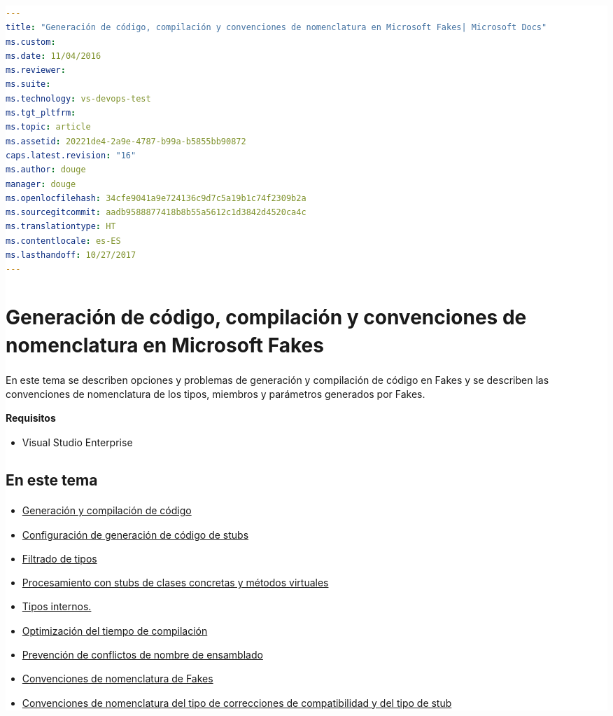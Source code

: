 ```yaml
---
title: "Generación de código, compilación y convenciones de nomenclatura en Microsoft Fakes| Microsoft Docs"
ms.custom: 
ms.date: 11/04/2016
ms.reviewer: 
ms.suite: 
ms.technology: vs-devops-test
ms.tgt_pltfrm: 
ms.topic: article
ms.assetid: 20221de4-2a9e-4787-b99a-b5855bb90872
caps.latest.revision: "16"
ms.author: douge
manager: douge
ms.openlocfilehash: 34cfe9041a9e724136c9d7c5a19b1c74f2309b2a
ms.sourcegitcommit: aadb9588877418b8b55a5612c1d3842d4520ca4c
ms.translationtype: HT
ms.contentlocale: es-ES
ms.lasthandoff: 10/27/2017
---
```

# <a name="code-generation-compilation-and-naming-conventions-in-microsoft-fakes"></a>Generación de código, compilación y convenciones de nomenclatura en Microsoft Fakes
En este tema se describen opciones y problemas de generación y compilación de código en Fakes y se describen las convenciones de nomenclatura de los tipos, miembros y parámetros generados por Fakes.  
  
 **Requisitos**  
  
-   Visual Studio Enterprise  
  
##  <a name="BKMK_In_this_topic"></a> En este tema  
  
-   [Generación y compilación de código](#BKMK_Code_generation_and_compilation)  
  
-   [Configuración de generación de código de stubs](#BKMK_Configuring_code_generation_of_stubs)
  
-   [Filtrado de tipos](#BKMK_Type_filtering)
  
-   [Procesamiento con stubs de clases concretas y métodos virtuales](#BKMK_Stubbing_concrete_classes_and_virtual_methods)
  
-   [Tipos internos.](#BKMK_Internal_types)
  
-   [Optimización del tiempo de compilación](#BKMK_Optimizing_build_times)
  
-   [Prevención de conflictos de nombre de ensamblado](#BKMK_Avoiding_assembly_name_clashing)  
  
-   [Convenciones de nomenclatura de Fakes](#BKMK_Fakes_naming_conventions)  
  
-   [Convenciones de nomenclatura del tipo de correcciones de compatibilidad y del tipo de stub](#BKMK_Shim_type_and_stub_type_naming_conventions)
  